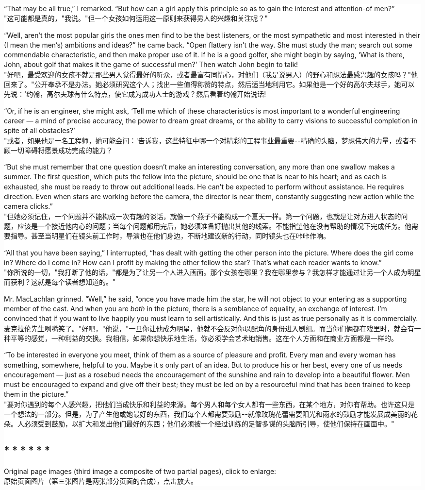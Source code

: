 “That may be all true,” I remarked. “But how can a girl apply this principle so as to gain the interest and attention-of men?”  
"这可能都是真的，"我说。"但一个女孩如何运用这一原则来获得男人的兴趣和关注呢？"

“Well, aren’t the most popular girls the ones men find to be the best listeners, or the most sympathetic and most interested in their (I mean the men’s) ambitions and ideas?” he came back. “Open flattery isn’t the way. She must study the man; search out some commendable characteristic, and then make proper use of it. If he is a good golfer, she might begin by saying, ‘What is there, John, about golf that makes it the game of successful men?’ Then watch John begin to talk!  
"好吧，最受欢迎的女孩不就是那些男人觉得最好的听众，或者最富有同情心，对他们（我是说男人）的野心和想法最感兴趣的女孩吗？"他回来了。"公开奉承不是办法。她必须研究这个人；找出一些值得称赞的特点，然后适当地利用它。如果他是一个好的高尔夫球手，她可以先说：'约翰，高尔夫球有什么特点，使它成为成功人士的游戏？然后看着约翰开始说话!

“Or, if he is an engineer, she might ask, ‘Tell me which of these characteristics is most important to a wonderful engineering career — a mind of precise accuracy, the power to dream great dreams, or the ability to carry visions to successful completion in spite of all obstacles?’  
"或者，如果他是一名工程师，她可能会问：'告诉我，这些特征中哪一个对精彩的工程事业最重要--精确的头脑，梦想伟大的力量，或者不顾一切障碍将愿景成功完成的能力？

“But she must remember that one question doesn’t make an interesting conversation, any more than one swallow makes a summer. The first question, which puts the fellow into the picture, should be one that is near to his heart; and as each is exhausted, she must be ready to throw out additional leads. He can’t be expected to perform without assistance. He requires direction. Even when stars are working before the camera, the director is near them, constantly suggesting new action while the camera clicks.”  
"但她必须记住，一个问题并不能构成一次有趣的谈话，就像一个燕子不能构成一个夏天一样。第一个问题，也就是让对方进入状态的问题，应该是一个接近他内心的问题；当每个问题都用完后，她必须准备好抛出其他的线索。不能指望他在没有帮助的情况下完成任务。他需要指导。甚至当明星们在镜头前工作时，导演也在他们身边，不断地建议新的行动，同时镜头也在咔咔作响。

“All that you have been saying,” I interrupted, “has dealt with getting the other person into the picture. Where does the girl come in? Where do I come in? How can I profit by making the other fellow the star? That’s what each reader wants to know.”  
"你所说的一切，"我打断了他的话，"都是为了让另一个人进入画面。那个女孩在哪里？我在哪里参与？我怎样才能通过让另一个人成为明星而获利？这就是每个读者想知道的。"

Mr. MacLachlan grinned. “Well,” he said, “once you have made him the star, he will not object to your entering as a supporting member of the cast. And when you are _both_ in the picture, there is a semblance of equality, an exchange of interest. I’m convinced that if you want to live happily you must learn to sell artistically. And this is just as true personally as it is commercially.  
麦克拉伦先生咧嘴笑了。"好吧，"他说，"一旦你让他成为明星，他就不会反对你以配角的身份进入剧组。而当你们俩都在戏里时，就会有一种平等的感觉，一种利益的交换。我相信，如果你想快乐地生活，你必须学会艺术地销售。这在个人方面和在商业方面都是一样的。

“To be interested in everyone you meet, think of them as a source of pleasure and profit. Every man and every woman has something, somewhere, helpful to you. Maybe it s only part of an idea. But to produce his or her best, every one of us needs encouragement — just as a rosebud needs the encouragement of the sunshine and rain to develop into a beautiful flower. Men must be encouraged to expand and give off their best; they must be led on by a resourceful mind that has been trained to keep them in the picture.”  
"要对你遇到的每个人感兴趣，把他们当成快乐和利益的来源。每个男人和每个女人都有一些东西，在某个地方，对你有帮助。也许这只是一个想法的一部分。但是，为了产生他或她最好的东西，我们每个人都需要鼓励--就像玫瑰花蕾需要阳光和雨水的鼓励才能发展成美丽的花朵。人必须受到鼓励，以扩大和发出他们最好的东西；他们必须被一个经过训练的足智多谋的头脑所引导，使他们保持在画面中。"

## \* \* \* \* \* \*

Original page images (third image a composite of two partial pages), click to enlarge:  
原始页面图片（第三张图片是两张部分页面的合成），点击放大。
